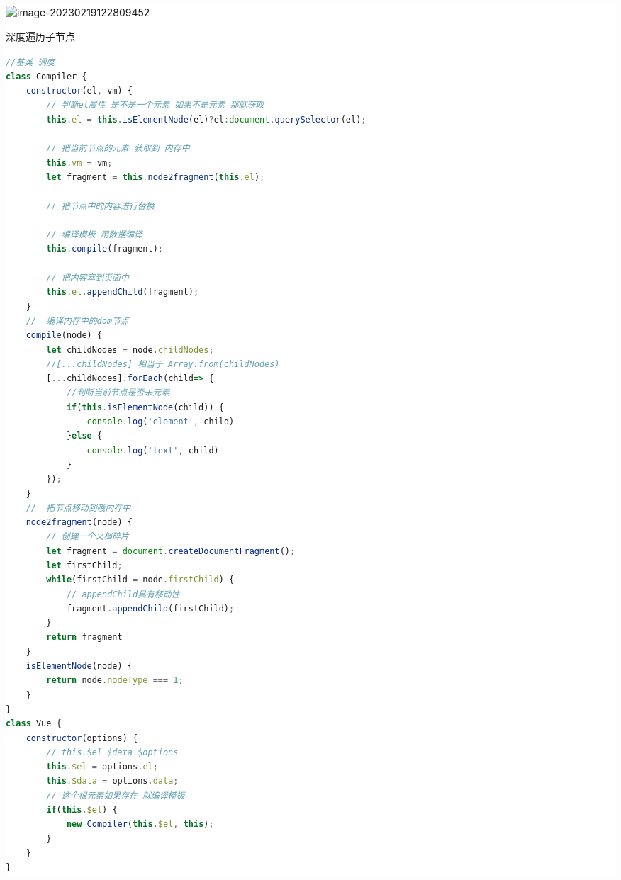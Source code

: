 ![image-20230219122809452](https://wrxinyue.oss-cn-hongkong.aliyuncs.com/img/image-20230219122809452.png)

深度遍历子节点

~~~js
//基类 调度
class Compiler {
    constructor(el, vm) {
        // 判断el属性 是不是一个元素 如果不是元素 那就获取
        this.el = this.isElementNode(el)?el:document.querySelector(el);
        
        // 把当前节点的元素 获取到 内存中
        this.vm = vm;
        let fragment = this.node2fragment(this.el);

        // 把节点中的内容进行替换

        // 编译模板 用数据编译
        this.compile(fragment);

        // 把内容塞到页面中
        this.el.appendChild(fragment);
    }
    //  编译内存中的dom节点
    compile(node) {
        let childNodes = node.childNodes;
        //[...childNodes] 相当于 Array.from(childNodes)
        [...childNodes].forEach(child=> {
            //判断当前节点是否未元素
            if(this.isElementNode(child)) {
                console.log('element', child)
            }else {
                console.log('text', child)
            }
        });
    }
    //  把节点移动到哦内存中
    node2fragment(node) {
        // 创建一个文档碎片
        let fragment = document.createDocumentFragment();
        let firstChild;
        while(firstChild = node.firstChild) {
            // appendChild具有移动性
            fragment.appendChild(firstChild);
        }
        return fragment
    }
    isElementNode(node) {
        return node.nodeType === 1;
    }
}
class Vue {
    constructor(options) {
        // this.$el $data $options
        this.$el = options.el;
        this.$data = options.data;
        // 这个根元素如果存在 就编译模板
        if(this.$el) {
            new Compiler(this.$el, this);
        }
    }
}
~~~
